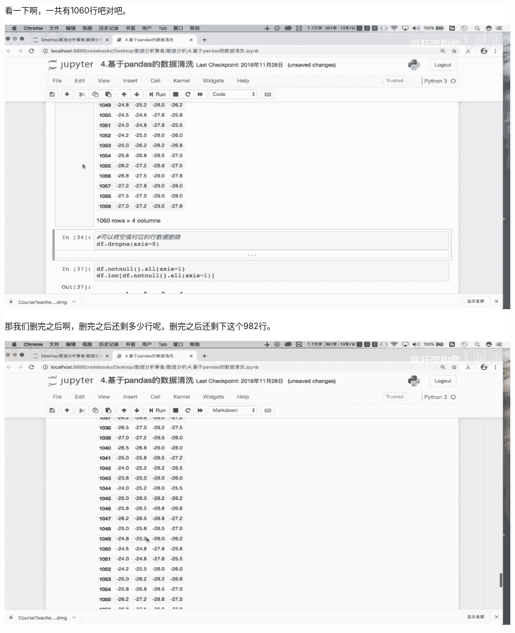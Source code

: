 看一下啊，一共有1060行吧对吧。

![](img/cefdc592c107037aa91b871ebd9f9015_49.png)

那我们删完之后啊，删完之后还剩多少行呢，删完之后还剩下这个982行。

![](img/cefdc592c107037aa91b871ebd9f9015_51.png)

